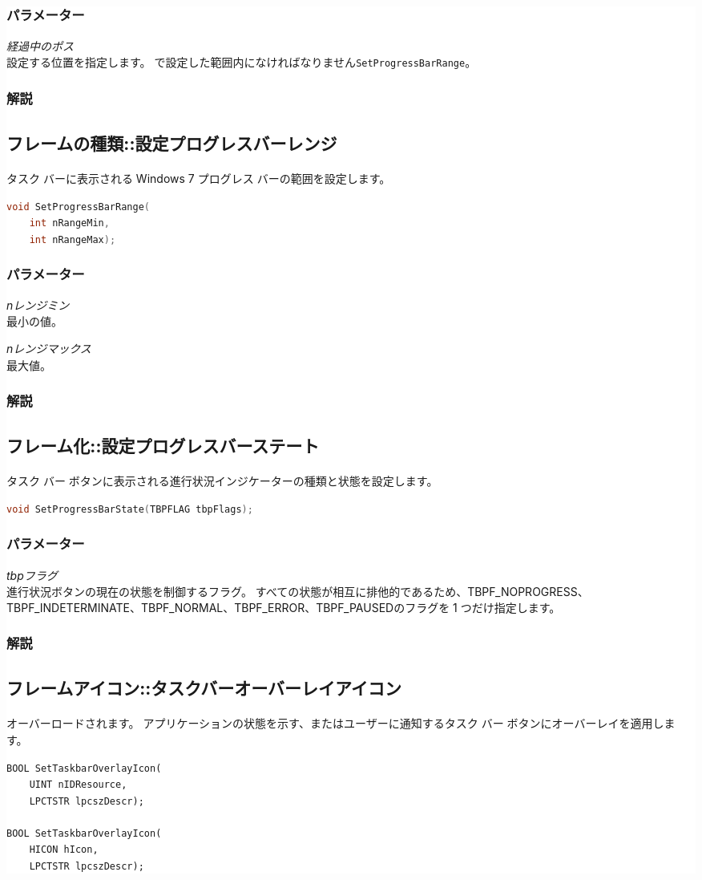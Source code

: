 ### <a name="parameters"></a>パラメーター

*経過中のポス*<br/>
設定する位置を指定します。 で設定した範囲内になければなりません`SetProgressBarRange`。

### <a name="remarks"></a>解説

## <a name="cframewndsetprogressbarrange"></a><a name="setprogressbarrange"></a>フレームの種類::設定プログレスバーレンジ

タスク バーに表示される Windows 7 プログレス バーの範囲を設定します。

```cpp
void SetProgressBarRange(
    int nRangeMin,
    int nRangeMax);
```

### <a name="parameters"></a>パラメーター

*nレンジミン*<br/>
最小の値。

*nレンジマックス*<br/>
最大値。

### <a name="remarks"></a>解説

## <a name="cframewndsetprogressbarstate"></a><a name="setprogressbarstate"></a>フレーム化::設定プログレスバーステート

タスク バー ボタンに表示される進行状況インジケーターの種類と状態を設定します。

```cpp
void SetProgressBarState(TBPFLAG tbpFlags);
```

### <a name="parameters"></a>パラメーター

*tbpフラグ*<br/>
進行状況ボタンの現在の状態を制御するフラグ。 すべての状態が相互に排他的であるため、TBPF_NOPROGRESS、TBPF_INDETERMINATE、TBPF_NORMAL、TBPF_ERROR、TBPF_PAUSEDのフラグを 1 つだけ指定します。

### <a name="remarks"></a>解説

## <a name="cframewndsettaskbaroverlayicon"></a><a name="settaskbaroverlayicon"></a>フレームアイコン::タスクバーオーバーレイアイコン

オーバーロードされます。 アプリケーションの状態を示す、またはユーザーに通知するタスク バー ボタンにオーバーレイを適用します。

```
BOOL SetTaskbarOverlayIcon(
    UINT nIDResource,
    LPCTSTR lpcszDescr);

BOOL SetTaskbarOverlayIcon(
    HICON hIcon,
    LPCTSTR lpcszDescr);
```
